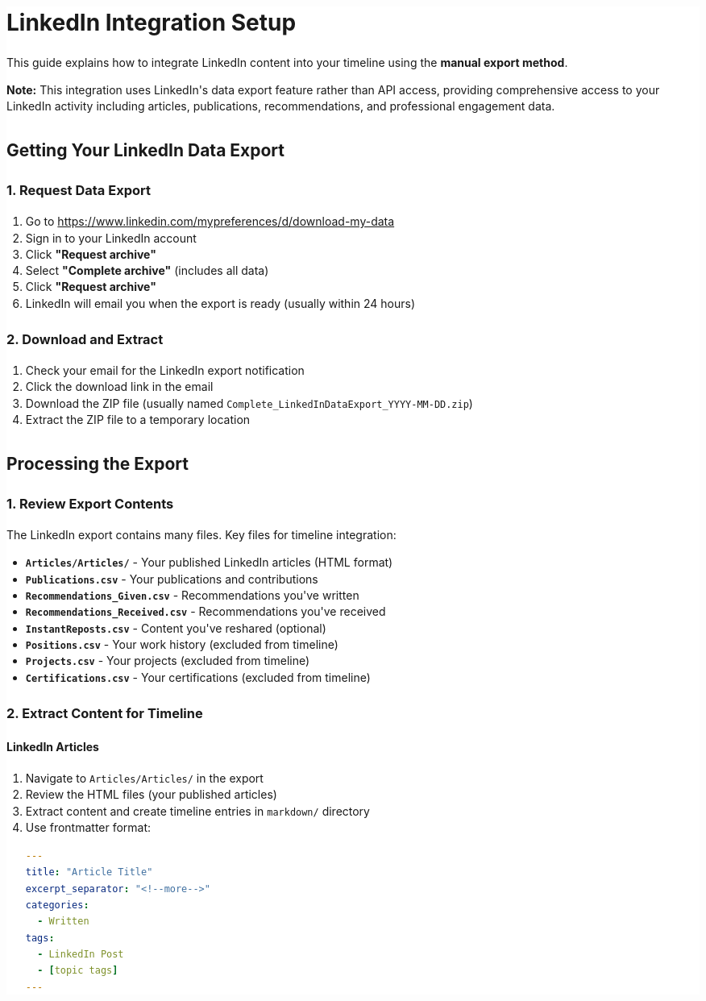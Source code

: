 # LinkedIn Integration Setup

This guide explains how to integrate LinkedIn content into your timeline using the **manual export method**.

**Note:** This integration uses LinkedIn's data export feature rather than API access, providing comprehensive access to your LinkedIn activity including articles, publications, recommendations, and professional engagement data.

## Getting Your LinkedIn Data Export

### 1. Request Data Export

1. Go to https://www.linkedin.com/mypreferences/d/download-my-data
2. Sign in to your LinkedIn account
3. Click **"Request archive"**
4. Select **"Complete archive"** (includes all data)
5. Click **"Request archive"**
6. LinkedIn will email you when the export is ready (usually within 24 hours)

### 2. Download and Extract

1. Check your email for the LinkedIn export notification
2. Click the download link in the email
3. Download the ZIP file (usually named `Complete_LinkedInDataExport_YYYY-MM-DD.zip`)
4. Extract the ZIP file to a temporary location

## Processing the Export

### 1. Review Export Contents

The LinkedIn export contains many files. Key files for timeline integration:

- **`Articles/Articles/`** - Your published LinkedIn articles (HTML format)
- **`Publications.csv`** - Your publications and contributions
- **`Recommendations_Given.csv`** - Recommendations you've written
- **`Recommendations_Received.csv`** - Recommendations you've received
- **`InstantReposts.csv`** - Content you've reshared (optional)
- **`Positions.csv`** - Your work history (excluded from timeline)
- **`Projects.csv`** - Your projects (excluded from timeline)
- **`Certifications.csv`** - Your certifications (excluded from timeline)

### 2. Extract Content for Timeline

#### LinkedIn Articles
1. Navigate to `Articles/Articles/` in the export
2. Review the HTML files (your published articles)
3. Extract content and create timeline entries in `markdown/` directory
4. Use frontmatter format:
   ```yaml
   ---
   title: "Article Title"
   excerpt_separator: "<!--more-->"
   categories:
     - Written
   tags:
     - LinkedIn Post
     - [topic tags]
   ---
   ```
